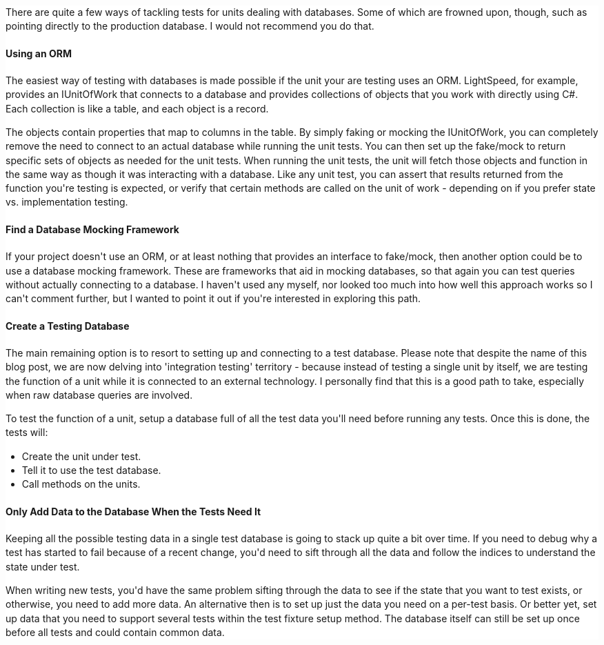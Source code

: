 There are quite a few ways of tackling tests for units dealing with databases. Some of which are frowned upon, though, such as pointing directly to the production database. I would not recommend you do that.

#### **Using an ORM**

The easiest way of testing with databases is made possible if the unit your are testing uses an ORM. LightSpeed, for example, provides an IUnitOfWork that connects to a database and provides collections of objects that you work with directly using C#. Each collection is like a table, and each object is a record.

The objects contain properties that map to columns in the table. By simply faking or mocking the IUnitOfWork, you can completely remove the need to connect to an actual database while running the unit tests. You can then set up the fake/mock to return specific sets of objects as needed for the unit tests. When running the unit tests, the unit will fetch those objects and function in the same way as though it was interacting with a database. Like any unit test, you can assert that results returned from the function you're testing is expected, or verify that certain methods are called on the unit of work - depending on if you prefer state vs. implementation testing.

#### **Find a Database Mocking Framework**

If your project doesn't use an ORM, or at least nothing that provides an interface to fake/mock, then another option could be to use a database mocking framework. These are frameworks that aid in mocking databases, so that again you can test queries without actually connecting to a database. I haven't used any myself, nor looked too much into how well this approach works so I can't comment further, but I wanted to point it out if you're interested in exploring this path.

#### **Create a Testing Database**

The main remaining option is to resort to setting up and connecting to a test database. Please note that despite the name of this blog post, we are now delving into 'integration testing' territory - because instead of testing a single unit by itself, we are testing the function of a unit while it is connected to an external technology. I personally find that this is a good path to take, especially when raw database queries are involved.

To test the function of a unit, setup a database full of all the test data you'll need before running any tests. Once this is done, the tests will:

  * Create the unit under test.
  * Tell it to use the test database.
  * Call methods on the units.

#### **Only Add Data to the Database When the Tests Need It**

Keeping all the possible testing data in a single test database is going to stack up quite a bit over time. If you need to debug why a test has started to fail because of a recent change, you'd need to sift through all the data and follow the indices to understand the state under test.

When writing new tests, you'd have the same problem sifting through the data to see if the state that you want to test exists, or otherwise, you need to add more data. An alternative then is to set up just the data you need on a per-test basis. Or better yet, set up data that you need to support several tests within the test fixture setup method. The database itself can still be set up once before all tests and could contain common data.
